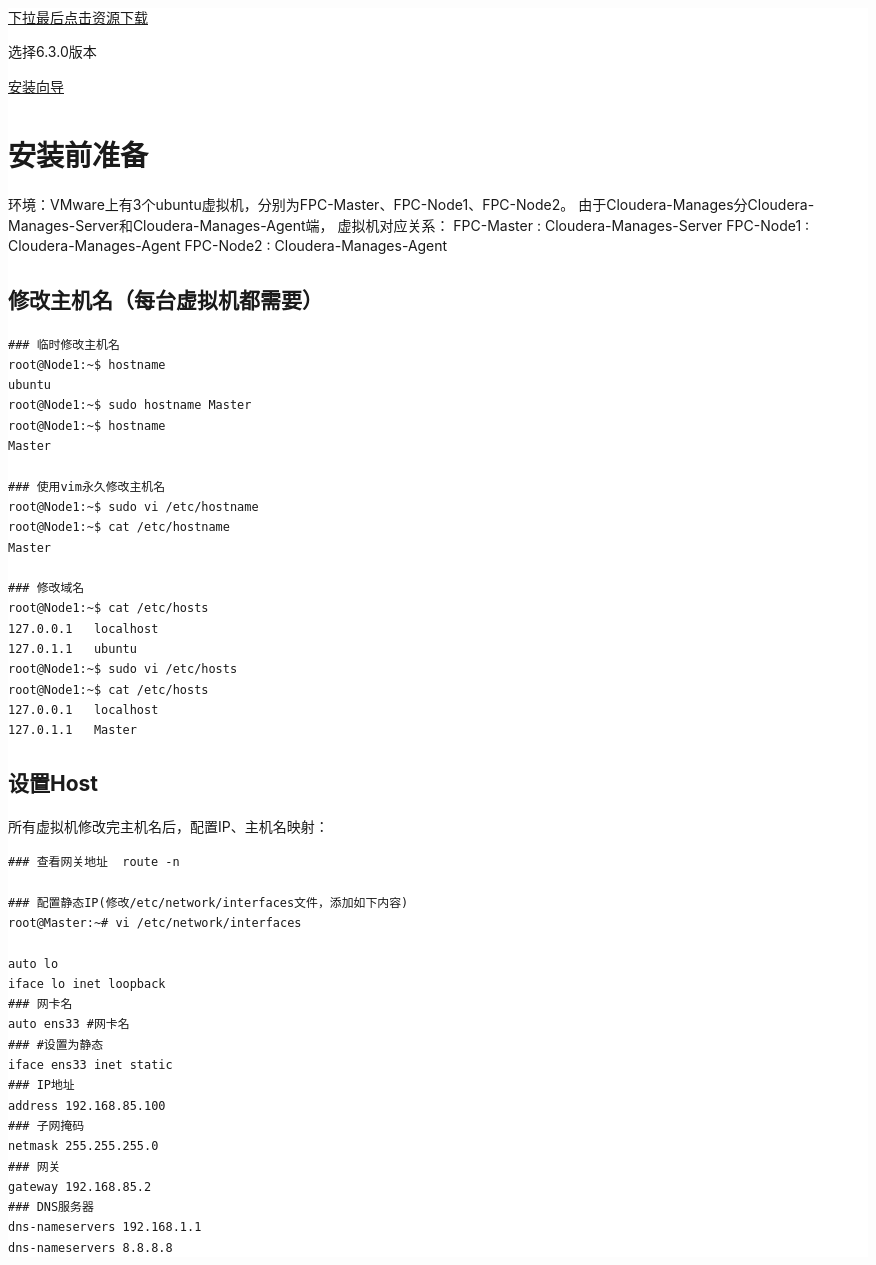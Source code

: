 [下拉最后点击资源下载](https://www.cloudera.com/resources.html)

选择6.3.0版本

[安装向导](https://docs.cloudera.com/documentation/enterprise/6/6.3/topics/install_cm_cdh.html)

# 安装前准备

环境：VMware上有3个ubuntu虚拟机，分别为FPC-Master、FPC-Node1、FPC-Node2。
由于Cloudera-Manages分Cloudera-Manages-Server和Cloudera-Manages-Agent端，
虚拟机对应关系：
FPC-Master   :  Cloudera-Manages-Server
FPC-Node1   :  Cloudera-Manages-Agent
FPC-Node2   :  Cloudera-Manages-Agent


## 修改主机名（每台虚拟机都需要）

```xml
### 临时修改主机名
root@Node1:~$ hostname
ubuntu
root@Node1:~$ sudo hostname Master
root@Node1:~$ hostname
Master

### 使用vim永久修改主机名
root@Node1:~$ sudo vi /etc/hostname
root@Node1:~$ cat /etc/hostname
Master

### 修改域名
root@Node1:~$ cat /etc/hosts
127.0.0.1	localhost
127.0.1.1	ubuntu
root@Node1:~$ sudo vi /etc/hosts
root@Node1:~$ cat /etc/hosts
127.0.0.1	localhost
127.0.1.1   Master	
```
## 设置Host

所有虚拟机修改完主机名后，配置IP、主机名映射：
```xml
### 查看网关地址  route -n

### 配置静态IP(修改/etc/network/interfaces文件，添加如下内容)
root@Master:~# vi /etc/network/interfaces

auto lo
iface lo inet loopback
### 网卡名
auto ens33 #网卡名
### #设置为静态
iface ens33 inet static
### IP地址
address 192.168.85.100
### 子网掩码
netmask 255.255.255.0
### 网关
gateway 192.168.85.2
### DNS服务器
dns-nameservers 192.168.1.1
dns-nameservers 8.8.8.8
```